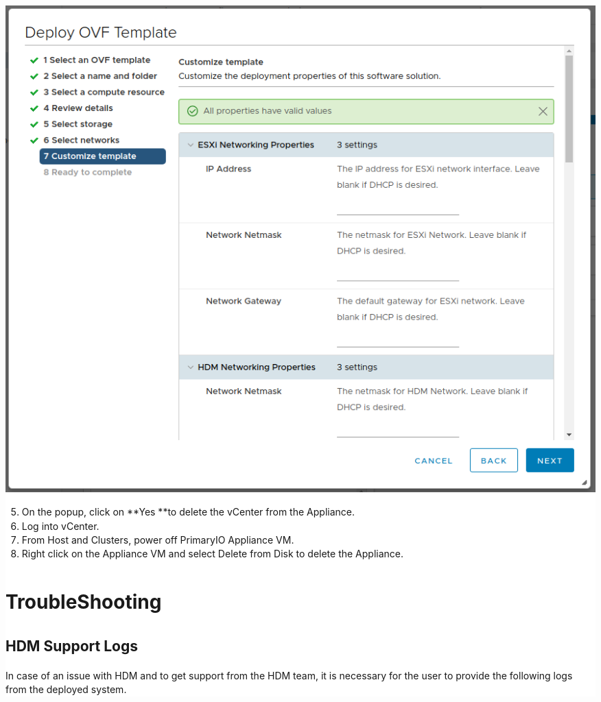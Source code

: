 ![alt_text](images/image57.png "image_tooltip")




5. On the popup, click on **Yes **to delete the vCenter from the Appliance.
6. Log into vCenter.
7. From Host and Clusters, power off PrimaryIO Appliance VM.
8. Right click on the Appliance VM and select Delete from Disk to delete the Appliance.


# TroubleShooting


## HDM Support Logs

In case of an issue with HDM and to get support from the HDM team, it is necessary for the user to provide the following logs from the deployed system. 
